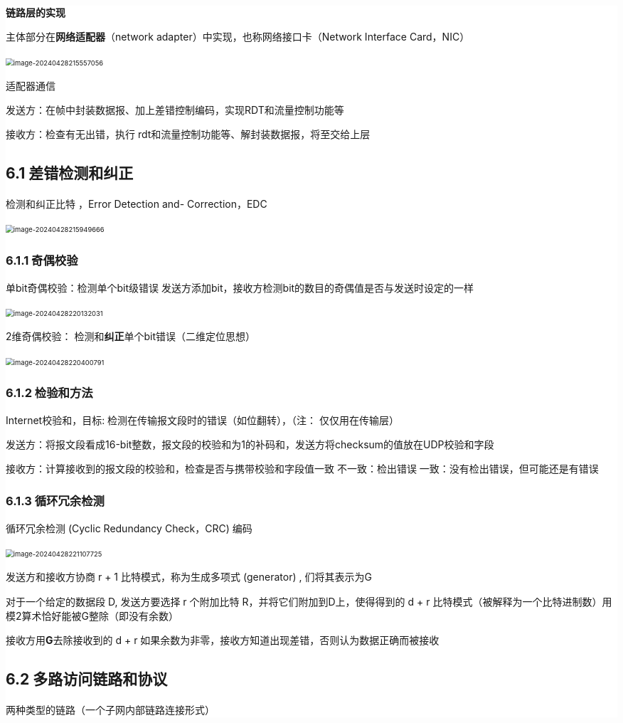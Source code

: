 **链路层的实现**

主体部分在**网络适配器**（network adapter）中实现，也称网络接口卡（Network Interface Card，NIC）

<img src="C:/Users/Small Black/AppData/Roaming/Typora/typora-user-images/image-20240428215557056.png" alt="image-20240428215557056" style="zoom:67%;" />

适配器通信

发送方：在帧中封装数据报、加上差错控制编码，实现RDT和流量控制功能等

接收方：检查有无出错，执行 rdt和流量控制功能等、解封装数据报，将至交给上层

## 6.1 差错检测和纠正

检测和纠正比特 ，Error Detection and- Correction，EDC

<img src="C:/Users/Small Black/AppData/Roaming/Typora/typora-user-images/image-20240428215949666.png" alt="image-20240428215949666" style="zoom: 67%;" />

### 6.1.1 奇偶校验

单bit奇偶校验：检测单个bit级错误
		发送方添加bit，接收方检测bit的数目的奇偶值是否与发送时设定的一样

<img src="C:/Users/Small Black/AppData/Roaming/Typora/typora-user-images/image-20240428220132031.png" alt="image-20240428220132031" style="zoom:67%;" />

2维奇偶校验： 检测和**纠正**单个bit错误（二维定位思想）

<img src="C:/Users/Small Black/AppData/Roaming/Typora/typora-user-images/image-20240428220400791.png" alt="image-20240428220400791" style="zoom:67%;" />

### 6.1.2 检验和方法

Internet校验和，目标: 检测在传输报文段时的错误（如位翻转），（注： 仅仅用在传输层）

发送方：将报文段看成16-bit整数，报文段的校验和为1的补码和，发送方将checksum的值放在UDP校验和字段

接收方：计算接收到的报文段的校验和，检查是否与携带校验和字段值一致
		不一致：检出错误
		一致：没有检出错误，但可能还是有错误

### 6.1.3 循环冗余检测

循环冗余检测 (Cyclic Redundancy Check，CRC) 编码

<img src="C:/Users/Small Black/AppData/Roaming/Typora/typora-user-images/image-20240428221107725.png" alt="image-20240428221107725" style="zoom:67%;" />

发送方和接收方协商 r + 1 比特模式，称为生成多项式 (generator) , 们将其表示为G

对于一个给定的数据段 D, 发送方要选择 r 个附加比特 R，并将它们附加到D上，使得得到的 d + r 比特模式（被解释为一个比特进制数）用模2算术恰好能被G整除（即没有余数）

接收方用**G**去除接收到的 d + r 如果余数为非零，接收方知道出现差错，否则认为数据正确而被接收

## 6.2 多路访问链路和协议

两种类型的链路（一个子网内部链路连接形式）
